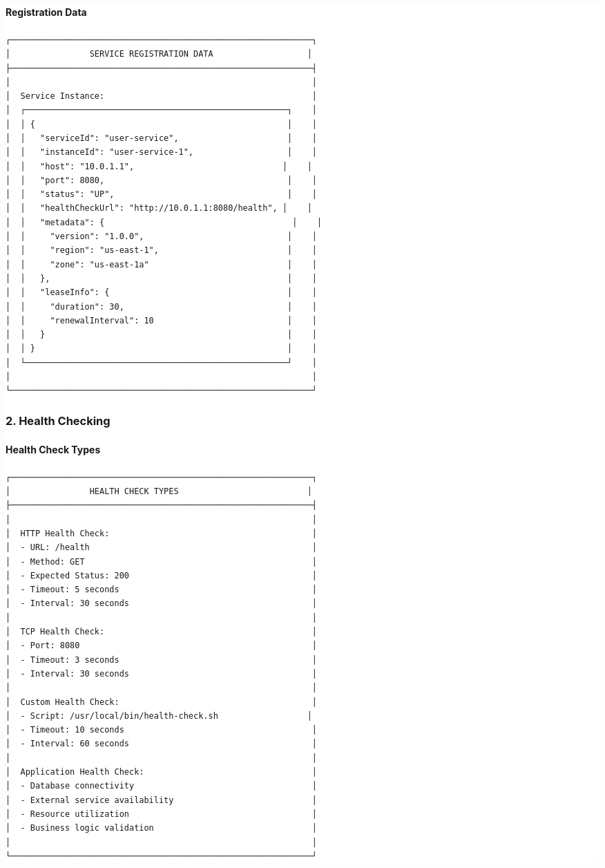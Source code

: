 #### Registration Data
```
┌─────────────────────────────────────────────────────────────┐
│                SERVICE REGISTRATION DATA                   │
├─────────────────────────────────────────────────────────────┤
│                                                             │
│  Service Instance:                                          │
│  ┌─────────────────────────────────────────────────────┐    │
│  │ {                                                   │    │
│  │   "serviceId": "user-service",                      │    │
│  │   "instanceId": "user-service-1",                   │    │
│  │   "host": "10.0.1.1",                              │    │
│  │   "port": 8080,                                     │    │
│  │   "status": "UP",                                   │    │
│  │   "healthCheckUrl": "http://10.0.1.1:8080/health", │    │
│  │   "metadata": {                                      │    │
│  │     "version": "1.0.0",                             │    │
│  │     "region": "us-east-1",                          │    │
│  │     "zone": "us-east-1a"                            │    │
│  │   },                                                │    │
│  │   "leaseInfo": {                                    │    │
│  │     "duration": 30,                                 │    │
│  │     "renewalInterval": 10                           │    │
│  │   }                                                 │    │
│  │ }                                                   │    │
│  └─────────────────────────────────────────────────────┘    │
│                                                             │
└─────────────────────────────────────────────────────────────┘
```

### 2. Health Checking

#### Health Check Types
```
┌─────────────────────────────────────────────────────────────┐
│                HEALTH CHECK TYPES                          │
├─────────────────────────────────────────────────────────────┤
│                                                             │
│  HTTP Health Check:                                         │
│  - URL: /health                                             │
│  - Method: GET                                              │
│  - Expected Status: 200                                     │
│  - Timeout: 5 seconds                                       │
│  - Interval: 30 seconds                                     │
│                                                             │
│  TCP Health Check:                                          │
│  - Port: 8080                                               │
│  - Timeout: 3 seconds                                       │
│  - Interval: 30 seconds                                     │
│                                                             │
│  Custom Health Check:                                       │
│  - Script: /usr/local/bin/health-check.sh                  │
│  - Timeout: 10 seconds                                      │
│  - Interval: 60 seconds                                     │
│                                                             │
│  Application Health Check:                                  │
│  - Database connectivity                                    │
│  - External service availability                            │
│  - Resource utilization                                     │
│  - Business logic validation                                │
│                                                             │
└─────────────────────────────────────────────────────────────┘
```
